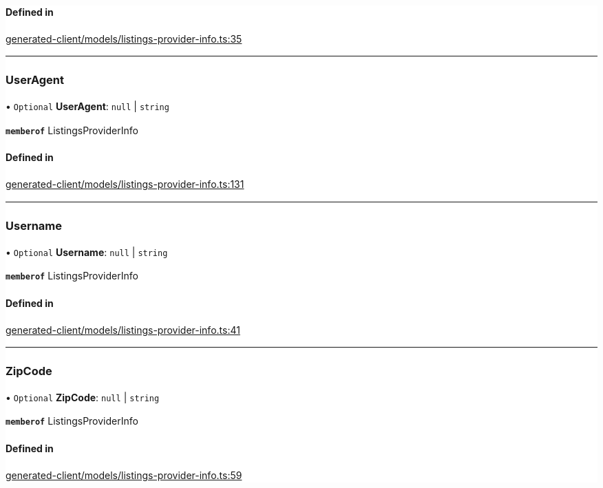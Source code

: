 #### Defined in

[generated-client/models/listings-provider-info.ts:35](https://github.com/thornbill/jellyfin-sdk-typescript/blob/1142a3e/src/generated-client/models/listings-provider-info.ts#L35)

___

### UserAgent

• `Optional` **UserAgent**: ``null`` \| `string`

**`memberof`** ListingsProviderInfo

#### Defined in

[generated-client/models/listings-provider-info.ts:131](https://github.com/thornbill/jellyfin-sdk-typescript/blob/1142a3e/src/generated-client/models/listings-provider-info.ts#L131)

___

### Username

• `Optional` **Username**: ``null`` \| `string`

**`memberof`** ListingsProviderInfo

#### Defined in

[generated-client/models/listings-provider-info.ts:41](https://github.com/thornbill/jellyfin-sdk-typescript/blob/1142a3e/src/generated-client/models/listings-provider-info.ts#L41)

___

### ZipCode

• `Optional` **ZipCode**: ``null`` \| `string`

**`memberof`** ListingsProviderInfo

#### Defined in

[generated-client/models/listings-provider-info.ts:59](https://github.com/thornbill/jellyfin-sdk-typescript/blob/1142a3e/src/generated-client/models/listings-provider-info.ts#L59)
